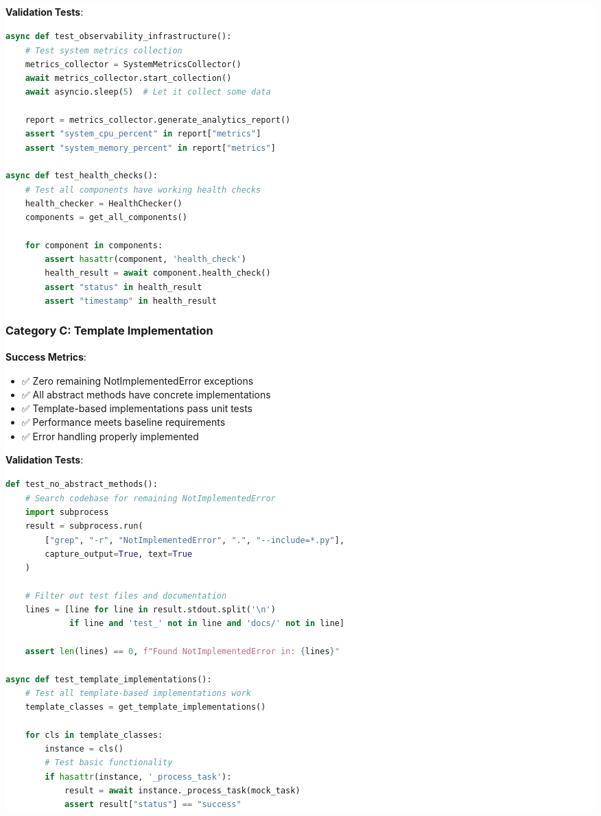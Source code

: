 **Validation Tests**:
```python
async def test_observability_infrastructure():
    # Test system metrics collection
    metrics_collector = SystemMetricsCollector()
    await metrics_collector.start_collection()
    await asyncio.sleep(5)  # Let it collect some data
    
    report = metrics_collector.generate_analytics_report()
    assert "system_cpu_percent" in report["metrics"]
    assert "system_memory_percent" in report["metrics"]

async def test_health_checks():
    # Test all components have working health checks
    health_checker = HealthChecker()
    components = get_all_components()
    
    for component in components:
        assert hasattr(component, 'health_check')
        health_result = await component.health_check()
        assert "status" in health_result
        assert "timestamp" in health_result
```

### Category C: Template Implementation
**Success Metrics**:
- ✅ Zero remaining NotImplementedError exceptions
- ✅ All abstract methods have concrete implementations
- ✅ Template-based implementations pass unit tests
- ✅ Performance meets baseline requirements
- ✅ Error handling properly implemented

**Validation Tests**:
```python
def test_no_abstract_methods():
    # Search codebase for remaining NotImplementedError
    import subprocess
    result = subprocess.run(
        ["grep", "-r", "NotImplementedError", ".", "--include=*.py"],
        capture_output=True, text=True
    )
    
    # Filter out test files and documentation
    lines = [line for line in result.stdout.split('\n') 
             if line and 'test_' not in line and 'docs/' not in line]
    
    assert len(lines) == 0, f"Found NotImplementedError in: {lines}"

async def test_template_implementations():
    # Test all template-based implementations work
    template_classes = get_template_implementations()
    
    for cls in template_classes:
        instance = cls()
        # Test basic functionality
        if hasattr(instance, '_process_task'):
            result = await instance._process_task(mock_task)
            assert result["status"] == "success"
```
